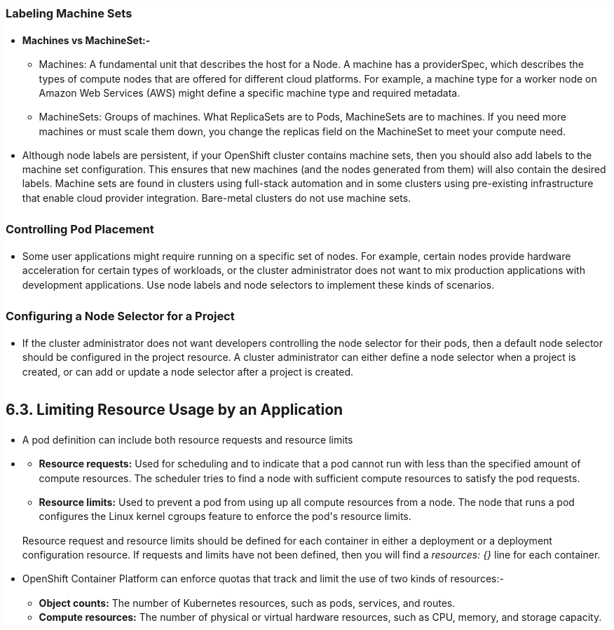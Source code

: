 ### Labeling Machine Sets

- **Machines vs MachineSet:-**
  - Machines: A fundamental unit that describes the host for a Node. A machine has a providerSpec, which describes the types of compute nodes that are offered for different cloud platforms. For example, a machine type for a worker node on Amazon Web Services (AWS) might define a specific machine type and required metadata.

  - MachineSets: Groups of machines. What ReplicaSets are to Pods, MachineSets are to machines. If you need more machines or must scale them down, you change the replicas field on the MachineSet to meet your compute need.

- Although node labels are persistent, if your OpenShift cluster contains machine sets, then you should also add labels to the machine set configuration. This ensures that new machines (and the nodes generated from them) will also contain the desired labels. Machine sets are found in clusters using full-stack automation and in some clusters using pre-existing infrastructure that enable cloud provider integration. Bare-metal clusters do not use machine sets.

### Controlling Pod Placement

- Some user applications might require running on a specific set of nodes. For example, certain nodes provide hardware acceleration for certain types of workloads, or the cluster administrator does not want to mix production applications with development applications. Use node labels and node selectors to implement these kinds of scenarios.

### Configuring a Node Selector for a Project

- If the cluster administrator does not want developers controlling the node selector for their pods, then a default node selector should be configured in the project resource. A cluster administrator can either define a node selector when a project is created, or can add or update a node selector after a project is created.

## **6.3.** Limiting Resource Usage by an Application

- A pod definition can include both resource requests and resource limits
- 
  - **Resource requests:** Used for scheduling and to indicate that a pod cannot run with less than the specified amount of compute resources. The scheduler tries to find a node with sufficient compute resources to satisfy the pod requests.
  
  - **Resource limits:** Used to prevent a pod from using up all compute resources from a node. The node that runs a pod configures the Linux kernel cgroups feature to enforce the pod's resource limits.
  
  Resource request and resource limits should be defined for each container in either a deployment or a deployment configuration resource. If requests and limits have not been defined, then you will find a _resources: {}_ line for each container.

- OpenShift Container Platform can enforce quotas that track and limit the use of two kinds of resources:-
  - **Object counts:** The number of Kubernetes resources, such as pods, services, and routes.
  - **Compute resources:** The number of physical or virtual hardware resources, such as CPU, memory, and storage capacity.
